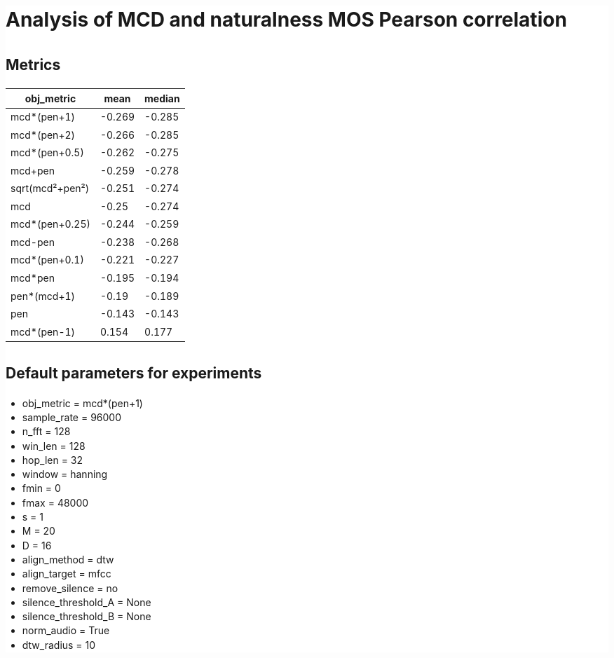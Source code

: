 # Analysis of MCD and naturalness MOS Pearson correlation

## Metrics

| obj_metric      |   mean |   median |
|-----------------|--------|----------|
| mcd*(pen+1)     | -0.269 |   -0.285 |
| mcd*(pen+2)     | -0.266 |   -0.285 |
| mcd*(pen+0.5)   | -0.262 |   -0.275 |
| mcd+pen         | -0.259 |   -0.278 |
| sqrt(mcd²+pen²) | -0.251 |   -0.274 |
| mcd             | -0.25  |   -0.274 |
| mcd*(pen+0.25)  | -0.244 |   -0.259 |
| mcd-pen         | -0.238 |   -0.268 |
| mcd*(pen+0.1)   | -0.221 |   -0.227 |
| mcd*pen         | -0.195 |   -0.194 |
| pen*(mcd+1)     | -0.19  |   -0.189 |
| pen             | -0.143 |   -0.143 |
| mcd*(pen-1)     |  0.154 |    0.177 |

## Default parameters for experiments

- obj_metric = mcd*(pen+1)
- sample_rate = 96000
- n_fft = 128
- win_len = 128
- hop_len = 32
- window = hanning
- fmin = 0
- fmax = 48000
- s = 1
- M = 20
- D = 16
- align_method = dtw
- align_target = mfcc
- remove_silence = no
- silence_threshold_A = None
- silence_threshold_B = None
- norm_audio = True
- dtw_radius = 10
